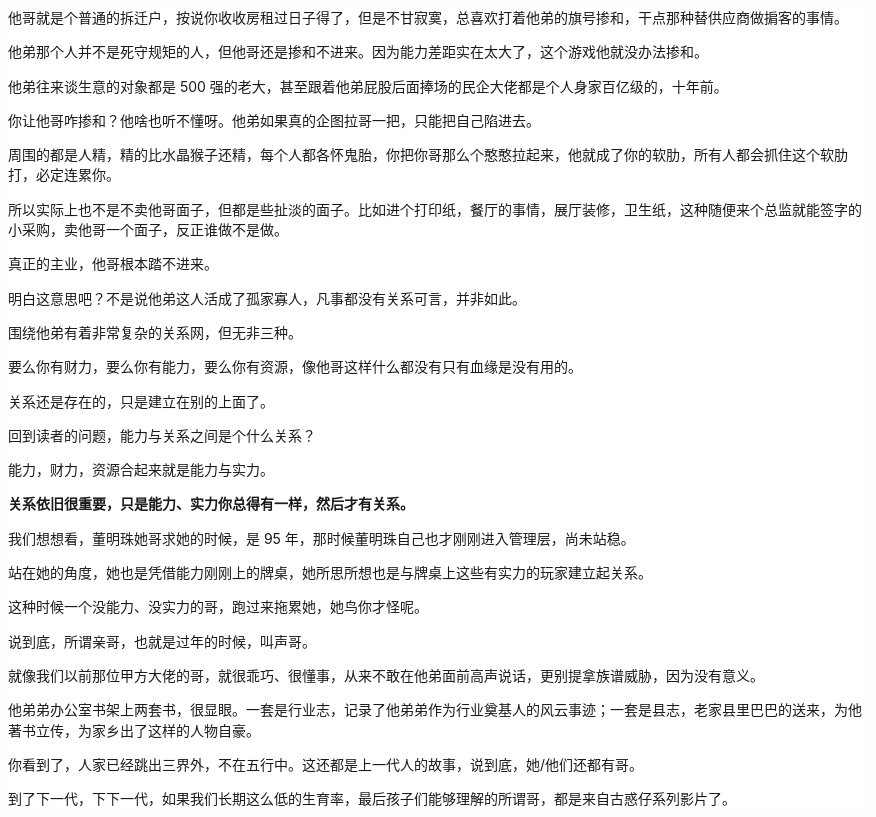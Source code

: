 他哥就是个普通的拆迁户，按说你收收房租过日子得了，但是不甘寂寞，总喜欢打着他弟的旗号掺和，干点那种替供应商做掮客的事情。 

他弟那个人并不是死守规矩的人，但他哥还是掺和不进来。因为能力差距实在太大了，这个游戏他就没办法掺和。

他弟往来谈生意的对象都是 500 强的老大，甚至跟着他弟屁股后面捧场的民企大佬都是个人身家百亿级的，十年前。

你让他哥咋掺和？他啥也听不懂呀。他弟如果真的企图拉哥一把，只能把自己陷进去。 

周围的都是人精，精的比水晶猴子还精，每个人都各怀鬼胎，你把你哥那么个憨憨拉起来，他就成了你的软肋，所有人都会抓住这个软肋打，必定连累你。

所以实际上也不是不卖他哥面子，但都是些扯淡的面子。比如进个打印纸，餐厅的事情，展厅装修，卫生纸，这种随便来个总监就能签字的小采购，卖他哥一个面子，反正谁做不是做。

真正的主业，他哥根本踏不进来。

明白这意思吧？不是说他弟这人活成了孤家寡人，凡事都没有关系可言，并非如此。 

围绕他弟有着非常复杂的关系网，但无非三种。 

要么你有财力，要么你有能力，要么你有资源，像他哥这样什么都没有只有血缘是没有用的。

关系还是存在的，只是建立在别的上面了。 

回到读者的问题，能力与关系之间是个什么关系？ 

能力，财力，资源合起来就是能力与实力。 

**关系依旧很重要，只是能力、实力你总得有一样，然后才有关系。**

我们想想看，董明珠她哥求她的时候，是 95 年，那时候董明珠自己也才刚刚进入管理层，尚未站稳。 

站在她的角度，她也是凭借能力刚刚上的牌桌，她所思所想也是与牌桌上这些有实力的玩家建立起关系。 

这种时候一个没能力、没实力的哥，跑过来拖累她，她鸟你才怪呢。 

说到底，所谓亲哥，也就是过年的时候，叫声哥。 

就像我们以前那位甲方大佬的哥，就很乖巧、很懂事，从来不敢在他弟面前高声说话，更别提拿族谱威胁，因为没有意义。 

他弟弟办公室书架上两套书，很显眼。一套是行业志，记录了他弟弟作为行业奠基人的风云事迹；一套是县志，老家县里巴巴的送来，为他著书立传，为家乡出了这样的人物自豪。

你看到了，人家已经跳出三界外，不在五行中。这还都是上一代人的故事，说到底，她/他们还都有哥。

到了下一代，下下一代，如果我们长期这么低的生育率，最后孩子们能够理解的所谓哥，都是来自古惑仔系列影片了。
